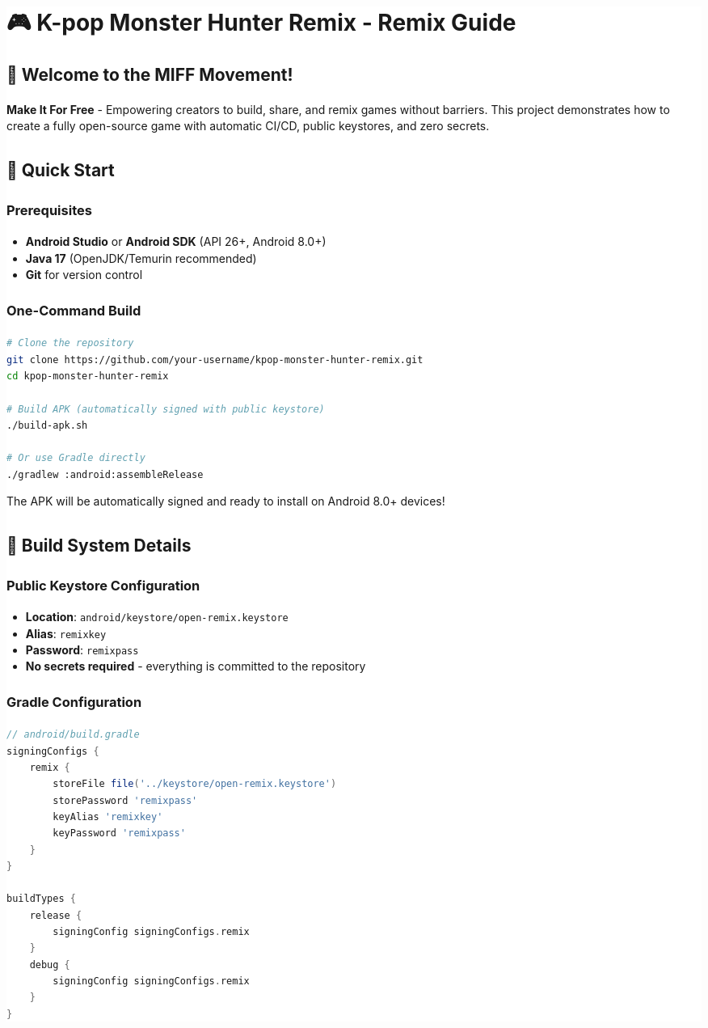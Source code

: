 # 🎮 K-pop Monster Hunter Remix - Remix Guide

## 🎵 Welcome to the MIFF Movement!

**Make It For Free** - Empowering creators to build, share, and remix games without barriers. This project demonstrates how to create a fully open-source game with automatic CI/CD, public keystores, and zero secrets.

## 🚀 Quick Start

### Prerequisites
- **Android Studio** or **Android SDK** (API 26+, Android 8.0+)
- **Java 17** (OpenJDK/Temurin recommended)
- **Git** for version control

### One-Command Build
```bash
# Clone the repository
git clone https://github.com/your-username/kpop-monster-hunter-remix.git
cd kpop-monster-hunter-remix

# Build APK (automatically signed with public keystore)
./build-apk.sh

# Or use Gradle directly
./gradlew :android:assembleRelease
```

The APK will be automatically signed and ready to install on Android 8.0+ devices!

## 🔧 Build System Details

### Public Keystore Configuration
- **Location**: `android/keystore/open-remix.keystore`
- **Alias**: `remixkey`
- **Password**: `remixpass`
- **No secrets required** - everything is committed to the repository

### Gradle Configuration
```gradle
// android/build.gradle
signingConfigs {
    remix {
        storeFile file('../keystore/open-remix.keystore')
        storePassword 'remixpass'
        keyAlias 'remixkey'
        keyPassword 'remixpass'
    }
}

buildTypes {
    release {
        signingConfig signingConfigs.remix
    }
    debug {
        signingConfig signingConfigs.remix
    }
}
```
